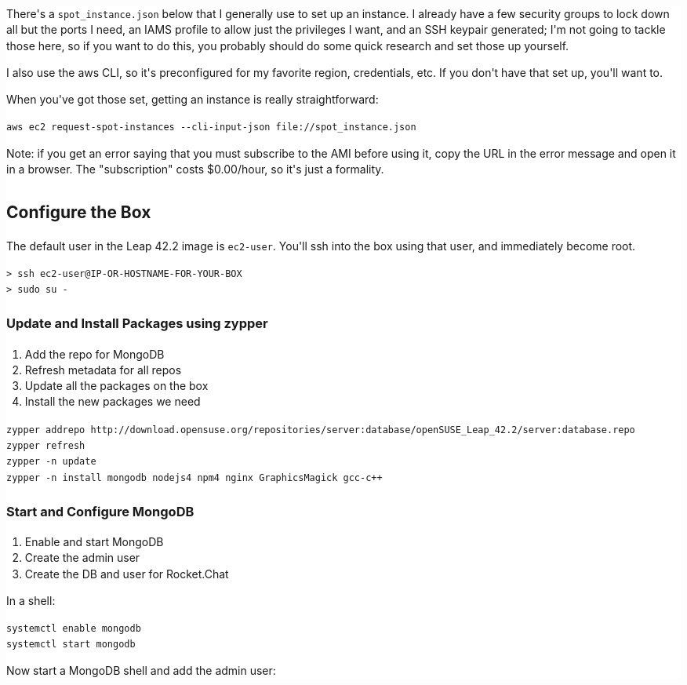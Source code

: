 There's a `spot_instance.json` below that I generally use to set up an instance. I already have a few security groups to lock down all but the ports I need, an IAMS profile to allow just the privileges I want, and an SSH keypair generated; I'm not going to tackle those here, so if you want to do this, you probably should do some quick research and set those up yourself.

I also use the aws CLI, so it's preconfigured for my favorite region, credentials, etc. If you don't have that set up, you'll want to.

When you've got those set, getting an instance is really straightforward:

```
aws ec2 request-spot-instances --cli-input-json file://spot_instance.json
```

Note: if you get an error saying that you must subscribe to the AMI before using it, copy the URL in the error message and open it in a browser. The "subscription" costs $0.00/hour, so it's just a formality.

## Configure the Box

The default user in the Leap 42.2 image is `ec2-user`. You'll ssh into the box using that user, and immediately become root.

```
> ssh ec2-user@IP-OR-HOSTNAME-FOR-YOUR-BOX
> sudo su -
```

### Update and Install Packages using zypper

1. Add the repo for MongoDB
1. Refresh metadata for all repos
1. Update all the packages on the box
1. Install the new packages we need

```
zypper addrepo http://download.opensuse.org/repositories/server:database/openSUSE_Leap_42.2/server:database.repo
zypper refresh
zypper -n update
zypper -n install mongodb nodejs4 npm4 nginx GraphicsMagick gcc-c++
```

### Start and Configure MongoDB

1. Enable and start MongoDB
1. Create the admin user
1. Create the DB and user for Rocket.Chat

In a shell:

```
systemctl enable mongodb
systemctl start mongodb
```

Now start a MongoDB shell and add the admin user:

